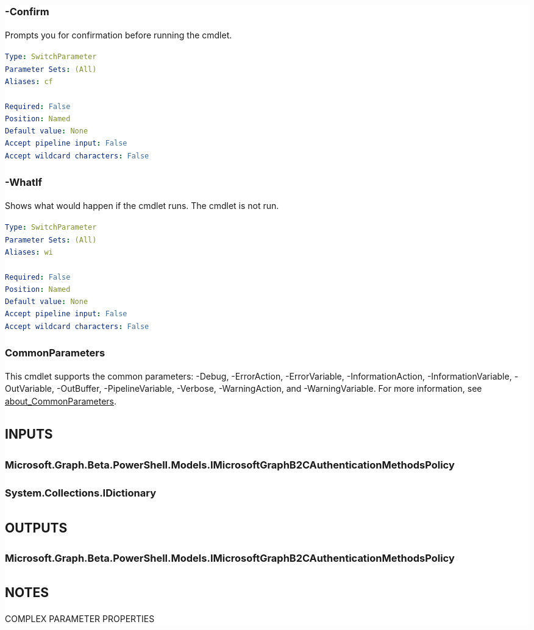 ### -Confirm
Prompts you for confirmation before running the cmdlet.

```yaml
Type: SwitchParameter
Parameter Sets: (All)
Aliases: cf

Required: False
Position: Named
Default value: None
Accept pipeline input: False
Accept wildcard characters: False
```

### -WhatIf
Shows what would happen if the cmdlet runs.
The cmdlet is not run.

```yaml
Type: SwitchParameter
Parameter Sets: (All)
Aliases: wi

Required: False
Position: Named
Default value: None
Accept pipeline input: False
Accept wildcard characters: False
```

### CommonParameters
This cmdlet supports the common parameters: -Debug, -ErrorAction, -ErrorVariable, -InformationAction, -InformationVariable, -OutVariable, -OutBuffer, -PipelineVariable, -Verbose, -WarningAction, and -WarningVariable. For more information, see [about_CommonParameters](http://go.microsoft.com/fwlink/?LinkID=113216).

## INPUTS

### Microsoft.Graph.Beta.PowerShell.Models.IMicrosoftGraphB2CAuthenticationMethodsPolicy
### System.Collections.IDictionary
## OUTPUTS

### Microsoft.Graph.Beta.PowerShell.Models.IMicrosoftGraphB2CAuthenticationMethodsPolicy
## NOTES
COMPLEX PARAMETER PROPERTIES
